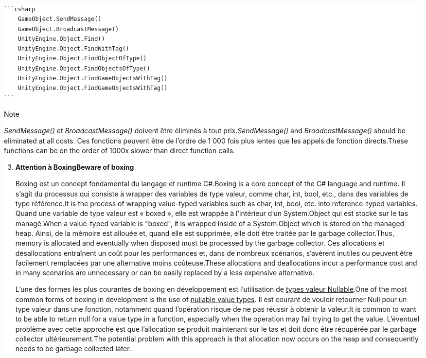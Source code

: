     ```csharp
        GameObject.SendMessage()
        GameObject.BroadcastMessage()
        UnityEngine.Object.Find()
        UnityEngine.Object.FindWithTag()
        UnityEngine.Object.FindObjectOfType()
        UnityEngine.Object.FindObjectsOfType()
        UnityEngine.Object.FindGameObjectsWithTag()
        UnityEngine.Object.FindGameObjectsWithTag()
    ```

>[!NOTE]
> <span data-ttu-id="44bdb-142">*[SendMessage()](https://docs.unity3d.com/ScriptReference/GameObject.SendMessage.html)* et *[BroadcastMessage()](https://docs.unity3d.com/ScriptReference/GameObject.BroadcastMessage.html)* doivent être éliminés à tout prix.</span><span class="sxs-lookup"><span data-stu-id="44bdb-142">*[SendMessage()](https://docs.unity3d.com/ScriptReference/GameObject.SendMessage.html)* and *[BroadcastMessage()](https://docs.unity3d.com/ScriptReference/GameObject.BroadcastMessage.html)* should be eliminated at all costs.</span></span> <span data-ttu-id="44bdb-143">Ces fonctions peuvent être de l’ordre de 1 000 fois plus lentes que les appels de fonction directs.</span><span class="sxs-lookup"><span data-stu-id="44bdb-143">These functions can be on the order of 1000x slower than direct function calls.</span></span>

3) <span data-ttu-id="44bdb-144">**Attention à Boxing**</span><span class="sxs-lookup"><span data-stu-id="44bdb-144">**Beware of boxing**</span></span>

    <span data-ttu-id="44bdb-145">[Boxing](https://docs.microsoft.com/dotnet/csharp/programming-guide/types/boxing-and-unboxing) est un concept fondamental du langage et runtime C#.</span><span class="sxs-lookup"><span data-stu-id="44bdb-145">[Boxing](https://docs.microsoft.com/dotnet/csharp/programming-guide/types/boxing-and-unboxing) is a core concept of the C# language and runtime.</span></span> <span data-ttu-id="44bdb-146">Il s’agit du processus qui consiste à wrapper des variables de type valeur, comme char, int, bool, etc., dans des variables de type référence.</span><span class="sxs-lookup"><span data-stu-id="44bdb-146">It is the process of wrapping value-typed variables such as char, int, bool, etc. into reference-typed variables.</span></span> <span data-ttu-id="44bdb-147">Quand une variable de type valeur est « boxed », elle est wrappée à l’intérieur d’un System.Object qui est stocké sur le tas managé.</span><span class="sxs-lookup"><span data-stu-id="44bdb-147">When a value-typed variable is "boxed", it is wrapped inside of a System.Object which is stored on the managed heap.</span></span> <span data-ttu-id="44bdb-148">Ainsi, de la mémoire est allouée et, quand elle est supprimée, elle doit être traitée par le garbage collector.</span><span class="sxs-lookup"><span data-stu-id="44bdb-148">Thus, memory is allocated and eventually when disposed must be processed by the garbage collector.</span></span> <span data-ttu-id="44bdb-149">Ces allocations et désallocations entraînent un coût pour les performances et, dans de nombreux scénarios, s’avèrent inutiles ou peuvent être facilement remplacées par une alternative moins coûteuse.</span><span class="sxs-lookup"><span data-stu-id="44bdb-149">These allocations and deallocations incur a performance cost and in many scenarios are unnecessary or can be easily replaced by a less expensive alternative.</span></span>

    <span data-ttu-id="44bdb-150">L’une des formes les plus courantes de boxing en développement est l’utilisation de [types valeur Nullable](https://docs.microsoft.com//dotnet/csharp/programming-guide/nullable-types/).</span><span class="sxs-lookup"><span data-stu-id="44bdb-150">One of the most common forms of boxing in development is the use of [nullable value types](https://docs.microsoft.com//dotnet/csharp/programming-guide/nullable-types/).</span></span> <span data-ttu-id="44bdb-151">Il est courant de vouloir retourner Null pour un type valeur dans une fonction, notamment quand l’opération risque de ne pas réussir à obtenir la valeur.</span><span class="sxs-lookup"><span data-stu-id="44bdb-151">It is common to want to be able to return null for a value type in a function, especially when the operation may fail trying to get the value.</span></span> <span data-ttu-id="44bdb-152">L’éventuel problème avec cette approche est que l’allocation se produit maintenant sur le tas et doit donc être récupérée par le garbage collector ultérieurement.</span><span class="sxs-lookup"><span data-stu-id="44bdb-152">The potential problem with this approach is that allocation now occurs on the heap and consequently needs to be garbage collected later.</span></span>
